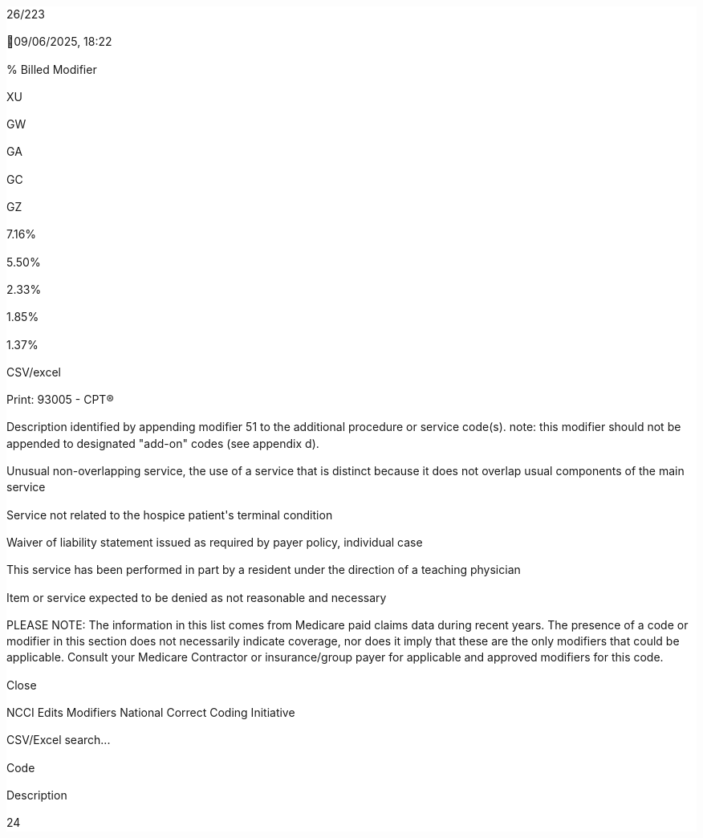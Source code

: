 26/223

09/06/2025, 18:22

% Billed Modifier

XU

GW

GA

GC

GZ

7.16%

5.50%

2.33%

1.85%

1.37%

CSV/excel

Print: 93005 - CPT®

Description
identified by appending modifier 51 to the additional procedure or service code(s). note: this modifier should not
be appended to designated "add-on" codes (see appendix d).

Unusual non-overlapping service, the use of a service that is distinct because it does not overlap usual
components of the main service

Service not related to the hospice patient's terminal condition

Waiver of liability statement issued as required by payer policy, individual case

This service has been performed in part by a resident under the direction of a teaching physician

Item or service expected to be denied as not reasonable and necessary

PLEASE NOTE: The information in this list comes from Medicare paid claims data during recent years. The presence of a code or modifier in this section does not necessarily indicate coverage,
nor does it imply that these are the only modifiers that could be applicable. Consult your Medicare Contractor or insurance/group payer for applicable and approved modifiers for this code.

Close

  NCCI Edits Modifiers  National Correct Coding Initiative  

CSV/Excel search...

Code

Description

24
